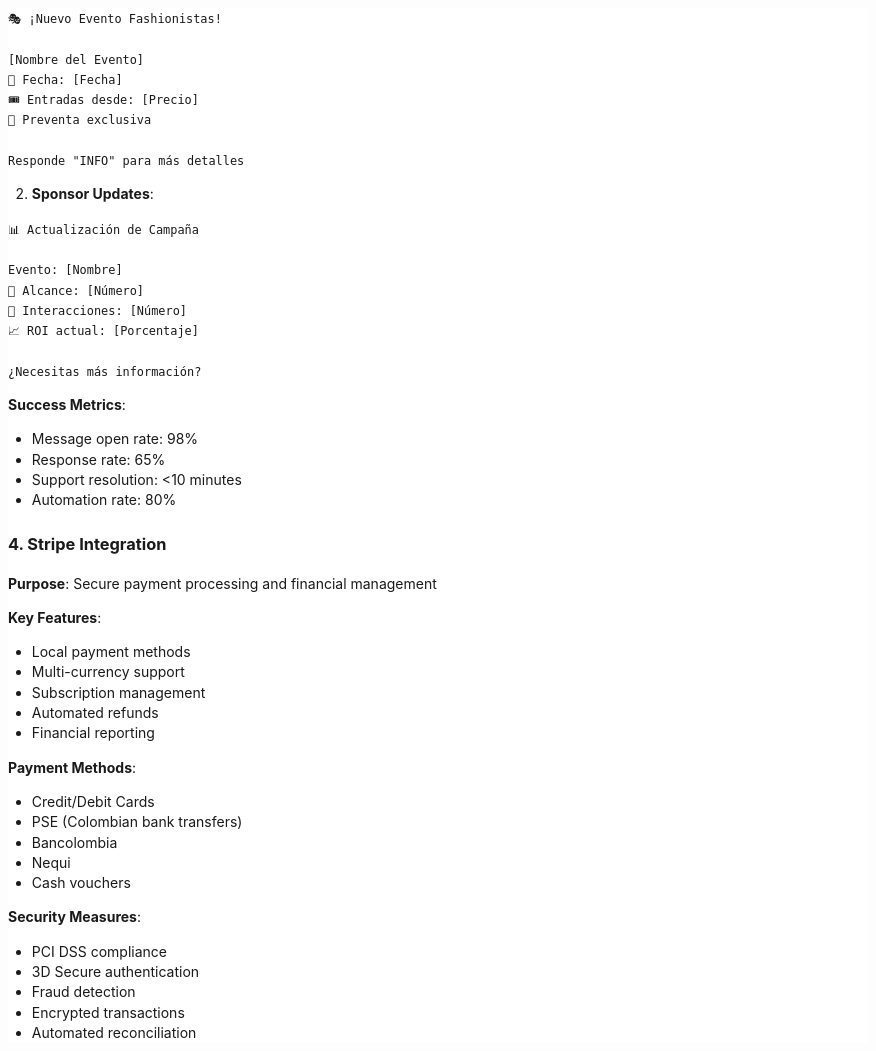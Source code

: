 ```
🎭 ¡Nuevo Evento Fashionistas!

[Nombre del Evento]
📅 Fecha: [Fecha]
🎟️ Entradas desde: [Precio]
🎉 Preventa exclusiva

Responde "INFO" para más detalles
```

2. **Sponsor Updates**:

```
📊 Actualización de Campaña

Evento: [Nombre]
👥 Alcance: [Número]
💫 Interacciones: [Número]
📈 ROI actual: [Porcentaje]

¿Necesitas más información?
```

**Success Metrics**:

- Message open rate: 98%
- Response rate: 65%
- Support resolution: <10 minutes
- Automation rate: 80%

### 4. Stripe Integration

**Purpose**: Secure payment processing and financial management

**Key Features**:

- Local payment methods
- Multi-currency support
- Subscription management
- Automated refunds
- Financial reporting

**Payment Methods**:

- Credit/Debit Cards
- PSE (Colombian bank transfers)
- Bancolombia
- Nequi
- Cash vouchers

**Security Measures**:

- PCI DSS compliance
- 3D Secure authentication
- Fraud detection
- Encrypted transactions
- Automated reconciliation
